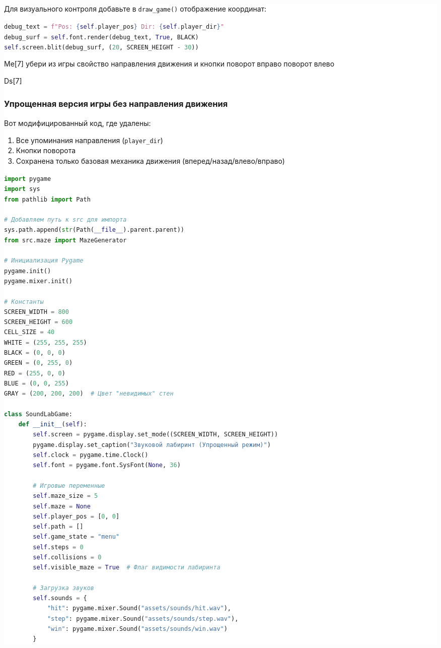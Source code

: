 Для визуального контроля добавьте в `draw_game()` отображение координат:
```python
debug_text = f"Pos: {self.player_pos} Dir: {self.player_dir}"
debug_surf = self.font.render(debug_text, True, BLACK)
self.screen.blit(debug_surf, (20, SCREEN_HEIGHT - 30))
```

Me[7]
убери из игры свойство направления движения и кнопки поворот вправо поворот влево

Ds[7] 
### Упрощенная версия игры без направления движения

Вот модифицированный код, где удалены:
1. Все упоминания направления (`player_dir`)
2. Кнопки поворота
3. Сохранена только базовая механика движения (вперед/назад/влево/вправо)

```python
import pygame
import sys
from pathlib import Path

# Добавляем путь к src для импорта
sys.path.append(str(Path(__file__).parent.parent))
from src.maze import MazeGenerator

# Инициализация Pygame
pygame.init()
pygame.mixer.init()

# Константы
SCREEN_WIDTH = 800
SCREEN_HEIGHT = 600
CELL_SIZE = 40
WHITE = (255, 255, 255)
BLACK = (0, 0, 0)
GREEN = (0, 255, 0)
RED = (255, 0, 0)
BLUE = (0, 0, 255)
GRAY = (200, 200, 200)  # Цвет "невидимых" стен

class SoundLabGame:
    def __init__(self):
        self.screen = pygame.display.set_mode((SCREEN_WIDTH, SCREEN_HEIGHT))
        pygame.display.set_caption("Звуковой лабиринт (Упрощенный режим)")
        self.clock = pygame.time.Clock()
        self.font = pygame.font.SysFont(None, 36)
        
        # Игровые переменные
        self.maze_size = 5
        self.maze = None
        self.player_pos = [0, 0]
        self.path = []
        self.game_state = "menu"
        self.steps = 0
        self.collisions = 0
        self.visible_maze = True  # Флаг видимости лабиринта

        # Загрузка звуков
        self.sounds = {
            "hit": pygame.mixer.Sound("assets/sounds/hit.wav"),
            "step": pygame.mixer.Sound("assets/sounds/step.wav"),
            "win": pygame.mixer.Sound("assets/sounds/win.wav")
        }
```